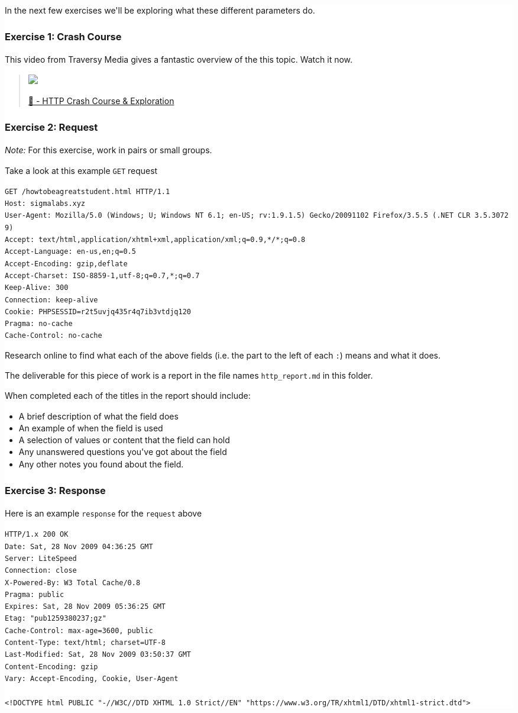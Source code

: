 In the next few exercises we'll be exploring what these different parameters do.

### Exercise 1: Crash Course

This video from Traversy Media gives a fantastic overview of the this topic. Watch it now.

> [<img src="https://img.youtube.com/vi/iYM2zFP3Zn0/0.jpg
> " height="200">](https://www.youtube.com/watch?v=iYM2zFP3Zn0)
>
> [:link: - HTTP Crash Course & Exploration](https://www.youtube.com/watch?v=iYM2zFP3Zn0)

### Exercise 2: Request

_Note:_ For this exercise, work in pairs or small groups.

Take a look at this example `GET` request

```
GET /howtobeagreatstudent.html HTTP/1.1
Host: sigmalabs.xyz
User-Agent: Mozilla/5.0 (Windows; U; Windows NT 6.1; en-US; rv:1.9.1.5) Gecko/20091102 Firefox/3.5.5 (.NET CLR 3.5.30729)
Accept: text/html,application/xhtml+xml,application/xml;q=0.9,*/*;q=0.8
Accept-Language: en-us,en;q=0.5
Accept-Encoding: gzip,deflate
Accept-Charset: ISO-8859-1,utf-8;q=0.7,*;q=0.7
Keep-Alive: 300
Connection: keep-alive
Cookie: PHPSESSID=r2t5uvjq435r4q7ib3vtdjq120
Pragma: no-cache
Cache-Control: no-cache
```

Research online to find what each of the above fields (i.e. the part to the left of each `:`) means and what it does.

The deliverable for this piece of work is a report in the file names `http_report.md` in this folder.

When completed each of the titles in the report should include:

- A brief description of what the field does
- An example of when the field is used
- A selection of values or content that the field can hold
- Any unanswered questions you've got about the field
- Any other notes you found about the field.

### Exercise 3: Response

Here is an example `response` for the `request` above

```
HTTP/1.x 200 OK
Date: Sat, 28 Nov 2009 04:36:25 GMT
Server: LiteSpeed
Connection: close
X-Powered-By: W3 Total Cache/0.8
Pragma: public
Expires: Sat, 28 Nov 2009 05:36:25 GMT
Etag: "pub1259380237;gz"
Cache-Control: max-age=3600, public
Content-Type: text/html; charset=UTF-8
Last-Modified: Sat, 28 Nov 2009 03:50:37 GMT
Content-Encoding: gzip
Vary: Accept-Encoding, Cookie, User-Agent

<!DOCTYPE html PUBLIC "-//W3C//DTD XHTML 1.0 Strict//EN" "https://www.w3.org/TR/xhtml1/DTD/xhtml1-strict.dtd">
```